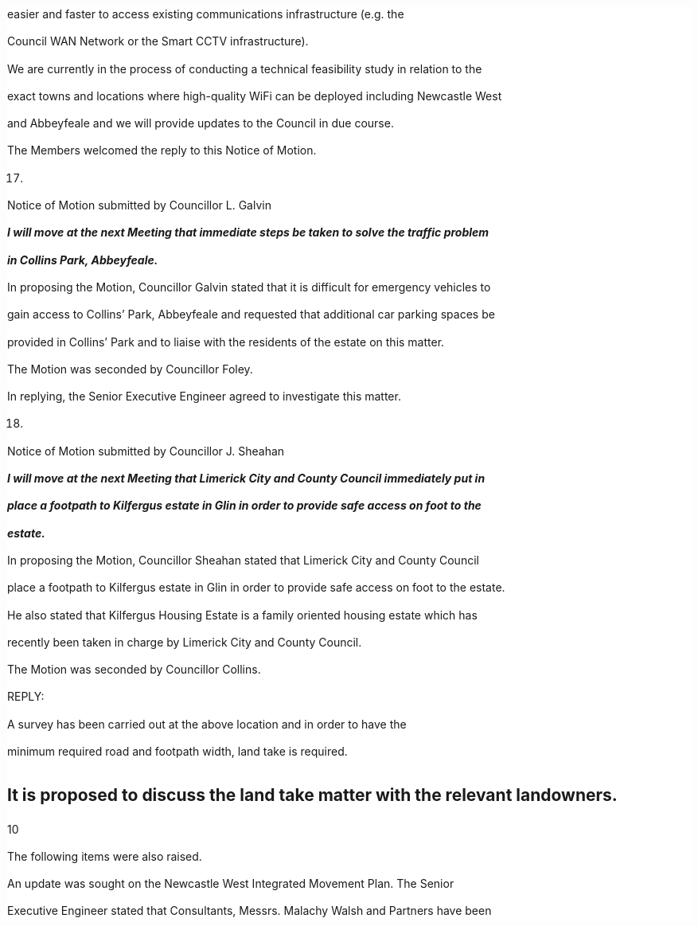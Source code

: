 easier and faster to access existing communications infrastructure (e.g. the

Council WAN Network or the Smart CCTV infrastructure).

We are currently in the process of conducting a technical feasibility study in relation to the

exact towns and locations where high-quality WiFi can be deployed including Newcastle West

and Abbeyfeale and we will provide updates to the Council in due course.

The Members welcomed the reply to this Notice of Motion.

17.

Notice of Motion submitted by Councillor L. Galvin

***I will move at the next Meeting that immediate steps be taken to solve the traffic problem***

***in Collins Park, Abbeyfeale.***

In proposing the Motion, Councillor Galvin stated that it is difficult for emergency vehicles to

gain access to Collins’ Park, Abbeyfeale and requested that additional car parking spaces be

provided in Collins’ Park and to liaise with the residents of the estate on this matter.

The Motion was seconded by Councillor Foley.

In replying, the Senior Executive Engineer agreed to investigate this matter.

18.

Notice of Motion submitted by Councillor J. Sheahan

***I will move at the next Meeting that Limerick City and County Council immediately put in***

***place a footpath to Kilfergus estate in Glin in order to provide safe access on foot to the***

***estate.***

In proposing the Motion, Councillor Sheahan stated that Limerick City and County Council

place a footpath to Kilfergus estate in Glin in order to provide safe access on foot to the estate.

He also stated that Kilfergus Housing Estate is a family oriented housing estate which has

recently been taken in charge by Limerick City and County Council.

The Motion was seconded by Councillor Collins.

REPLY:

A survey has been carried out at the above location and in order to have the

minimum required road and footpath width, land take is required.

It is proposed to discuss the land take matter with the relevant landowners.
---
10

The following items were also raised.

An update was sought on the Newcastle West Integrated Movement Plan. The Senior

Executive Engineer stated that Consultants, Messrs. Malachy Walsh and Partners have been
